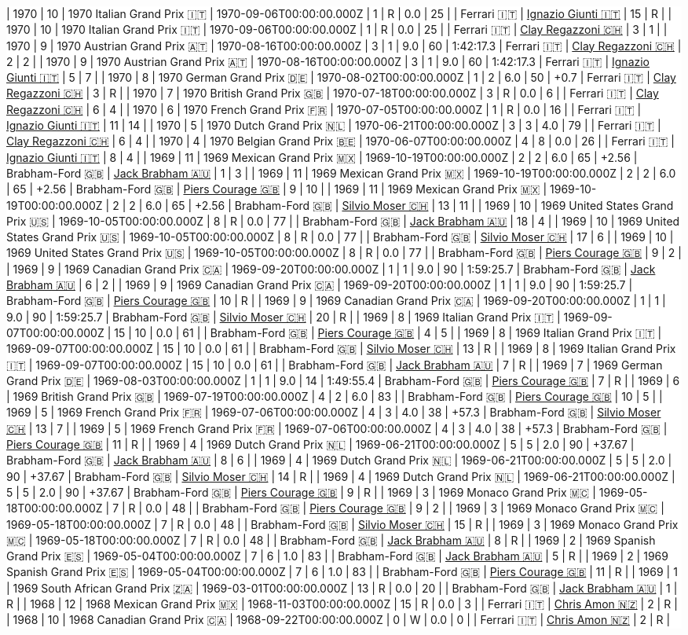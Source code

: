 | 1970 | 10 | 1970 Italian Grand Prix 🇮🇹 | 1970-09-06T00:00:00.000Z | 1 | R | 0.0 | 25 |   | Ferrari 🇮🇹 | [Ignazio Giunti 🇮🇹](/f1/drivers/giunti) | 15 | R |
| 1970 | 10 | 1970 Italian Grand Prix 🇮🇹 | 1970-09-06T00:00:00.000Z | 1 | R | 0.0 | 25 |   | Ferrari 🇮🇹 | [Clay Regazzoni 🇨🇭](/f1/drivers/regazzoni) | 3 | 1 |
| 1970 | 9 | 1970 Austrian Grand Prix 🇦🇹 | 1970-08-16T00:00:00.000Z | 3 | 1 | 9.0 | 60 | 1:42:17.3 | Ferrari 🇮🇹 | [Clay Regazzoni 🇨🇭](/f1/drivers/regazzoni) | 2 | 2 |
| 1970 | 9 | 1970 Austrian Grand Prix 🇦🇹 | 1970-08-16T00:00:00.000Z | 3 | 1 | 9.0 | 60 | 1:42:17.3 | Ferrari 🇮🇹 | [Ignazio Giunti 🇮🇹](/f1/drivers/giunti) | 5 | 7 |
| 1970 | 8 | 1970 German Grand Prix 🇩🇪 | 1970-08-02T00:00:00.000Z | 1 | 2 | 6.0 | 50 | +0.7 | Ferrari 🇮🇹 | [Clay Regazzoni 🇨🇭](/f1/drivers/regazzoni) | 3 | R |
| 1970 | 7 | 1970 British Grand Prix 🇬🇧 | 1970-07-18T00:00:00.000Z | 3 | R | 0.0 | 6 |   | Ferrari 🇮🇹 | [Clay Regazzoni 🇨🇭](/f1/drivers/regazzoni) | 6 | 4 |
| 1970 | 6 | 1970 French Grand Prix 🇫🇷 | 1970-07-05T00:00:00.000Z | 1 | R | 0.0 | 16 |   | Ferrari 🇮🇹 | [Ignazio Giunti 🇮🇹](/f1/drivers/giunti) | 11 | 14 |
| 1970 | 5 | 1970 Dutch Grand Prix 🇳🇱 | 1970-06-21T00:00:00.000Z | 3 | 3 | 4.0 | 79 |   | Ferrari 🇮🇹 | [Clay Regazzoni 🇨🇭](/f1/drivers/regazzoni) | 6 | 4 |
| 1970 | 4 | 1970 Belgian Grand Prix 🇧🇪 | 1970-06-07T00:00:00.000Z | 4 | 8 | 0.0 | 26 |   | Ferrari 🇮🇹 | [Ignazio Giunti 🇮🇹](/f1/drivers/giunti) | 8 | 4 |
| 1969 | 11 | 1969 Mexican Grand Prix 🇲🇽 | 1969-10-19T00:00:00.000Z | 2 | 2 | 6.0 | 65 | +2.56 | Brabham-Ford 🇬🇧 | [Jack Brabham 🇦🇺](/f1/drivers/jack_brabham) | 1 | 3 |
| 1969 | 11 | 1969 Mexican Grand Prix 🇲🇽 | 1969-10-19T00:00:00.000Z | 2 | 2 | 6.0 | 65 | +2.56 | Brabham-Ford 🇬🇧 | [Piers Courage 🇬🇧](/f1/drivers/courage) | 9 | 10 |
| 1969 | 11 | 1969 Mexican Grand Prix 🇲🇽 | 1969-10-19T00:00:00.000Z | 2 | 2 | 6.0 | 65 | +2.56 | Brabham-Ford 🇬🇧 | [Silvio Moser 🇨🇭](/f1/drivers/moser) | 13 | 11 |
| 1969 | 10 | 1969 United States Grand Prix 🇺🇸 | 1969-10-05T00:00:00.000Z | 8 | R | 0.0 | 77 |   | Brabham-Ford 🇬🇧 | [Jack Brabham 🇦🇺](/f1/drivers/jack_brabham) | 18 | 4 |
| 1969 | 10 | 1969 United States Grand Prix 🇺🇸 | 1969-10-05T00:00:00.000Z | 8 | R | 0.0 | 77 |   | Brabham-Ford 🇬🇧 | [Silvio Moser 🇨🇭](/f1/drivers/moser) | 17 | 6 |
| 1969 | 10 | 1969 United States Grand Prix 🇺🇸 | 1969-10-05T00:00:00.000Z | 8 | R | 0.0 | 77 |   | Brabham-Ford 🇬🇧 | [Piers Courage 🇬🇧](/f1/drivers/courage) | 9 | 2 |
| 1969 | 9 | 1969 Canadian Grand Prix 🇨🇦 | 1969-09-20T00:00:00.000Z | 1 | 1 | 9.0 | 90 | 1:59:25.7 | Brabham-Ford 🇬🇧 | [Jack Brabham 🇦🇺](/f1/drivers/jack_brabham) | 6 | 2 |
| 1969 | 9 | 1969 Canadian Grand Prix 🇨🇦 | 1969-09-20T00:00:00.000Z | 1 | 1 | 9.0 | 90 | 1:59:25.7 | Brabham-Ford 🇬🇧 | [Piers Courage 🇬🇧](/f1/drivers/courage) | 10 | R |
| 1969 | 9 | 1969 Canadian Grand Prix 🇨🇦 | 1969-09-20T00:00:00.000Z | 1 | 1 | 9.0 | 90 | 1:59:25.7 | Brabham-Ford 🇬🇧 | [Silvio Moser 🇨🇭](/f1/drivers/moser) | 20 | R |
| 1969 | 8 | 1969 Italian Grand Prix 🇮🇹 | 1969-09-07T00:00:00.000Z | 15 | 10 | 0.0 | 61 |   | Brabham-Ford 🇬🇧 | [Piers Courage 🇬🇧](/f1/drivers/courage) | 4 | 5 |
| 1969 | 8 | 1969 Italian Grand Prix 🇮🇹 | 1969-09-07T00:00:00.000Z | 15 | 10 | 0.0 | 61 |   | Brabham-Ford 🇬🇧 | [Silvio Moser 🇨🇭](/f1/drivers/moser) | 13 | R |
| 1969 | 8 | 1969 Italian Grand Prix 🇮🇹 | 1969-09-07T00:00:00.000Z | 15 | 10 | 0.0 | 61 |   | Brabham-Ford 🇬🇧 | [Jack Brabham 🇦🇺](/f1/drivers/jack_brabham) | 7 | R |
| 1969 | 7 | 1969 German Grand Prix 🇩🇪 | 1969-08-03T00:00:00.000Z | 1 | 1 | 9.0 | 14 | 1:49:55.4 | Brabham-Ford 🇬🇧 | [Piers Courage 🇬🇧](/f1/drivers/courage) | 7 | R |
| 1969 | 6 | 1969 British Grand Prix 🇬🇧 | 1969-07-19T00:00:00.000Z | 4 | 2 | 6.0 | 83 |   | Brabham-Ford 🇬🇧 | [Piers Courage 🇬🇧](/f1/drivers/courage) | 10 | 5 |
| 1969 | 5 | 1969 French Grand Prix 🇫🇷 | 1969-07-06T00:00:00.000Z | 4 | 3 | 4.0 | 38 | +57.3 | Brabham-Ford 🇬🇧 | [Silvio Moser 🇨🇭](/f1/drivers/moser) | 13 | 7 |
| 1969 | 5 | 1969 French Grand Prix 🇫🇷 | 1969-07-06T00:00:00.000Z | 4 | 3 | 4.0 | 38 | +57.3 | Brabham-Ford 🇬🇧 | [Piers Courage 🇬🇧](/f1/drivers/courage) | 11 | R |
| 1969 | 4 | 1969 Dutch Grand Prix 🇳🇱 | 1969-06-21T00:00:00.000Z | 5 | 5 | 2.0 | 90 | +37.67 | Brabham-Ford 🇬🇧 | [Jack Brabham 🇦🇺](/f1/drivers/jack_brabham) | 8 | 6 |
| 1969 | 4 | 1969 Dutch Grand Prix 🇳🇱 | 1969-06-21T00:00:00.000Z | 5 | 5 | 2.0 | 90 | +37.67 | Brabham-Ford 🇬🇧 | [Silvio Moser 🇨🇭](/f1/drivers/moser) | 14 | R |
| 1969 | 4 | 1969 Dutch Grand Prix 🇳🇱 | 1969-06-21T00:00:00.000Z | 5 | 5 | 2.0 | 90 | +37.67 | Brabham-Ford 🇬🇧 | [Piers Courage 🇬🇧](/f1/drivers/courage) | 9 | R |
| 1969 | 3 | 1969 Monaco Grand Prix 🇲🇨 | 1969-05-18T00:00:00.000Z | 7 | R | 0.0 | 48 |   | Brabham-Ford 🇬🇧 | [Piers Courage 🇬🇧](/f1/drivers/courage) | 9 | 2 |
| 1969 | 3 | 1969 Monaco Grand Prix 🇲🇨 | 1969-05-18T00:00:00.000Z | 7 | R | 0.0 | 48 |   | Brabham-Ford 🇬🇧 | [Silvio Moser 🇨🇭](/f1/drivers/moser) | 15 | R |
| 1969 | 3 | 1969 Monaco Grand Prix 🇲🇨 | 1969-05-18T00:00:00.000Z | 7 | R | 0.0 | 48 |   | Brabham-Ford 🇬🇧 | [Jack Brabham 🇦🇺](/f1/drivers/jack_brabham) | 8 | R |
| 1969 | 2 | 1969 Spanish Grand Prix 🇪🇸 | 1969-05-04T00:00:00.000Z | 7 | 6 | 1.0 | 83 |   | Brabham-Ford 🇬🇧 | [Jack Brabham 🇦🇺](/f1/drivers/jack_brabham) | 5 | R |
| 1969 | 2 | 1969 Spanish Grand Prix 🇪🇸 | 1969-05-04T00:00:00.000Z | 7 | 6 | 1.0 | 83 |   | Brabham-Ford 🇬🇧 | [Piers Courage 🇬🇧](/f1/drivers/courage) | 11 | R |
| 1969 | 1 | 1969 South African Grand Prix 🇿🇦 | 1969-03-01T00:00:00.000Z | 13 | R | 0.0 | 20 |   | Brabham-Ford 🇬🇧 | [Jack Brabham 🇦🇺](/f1/drivers/jack_brabham) | 1 | R |
| 1968 | 12 | 1968 Mexican Grand Prix 🇲🇽 | 1968-11-03T00:00:00.000Z | 15 | R | 0.0 | 3 |   | Ferrari 🇮🇹 | [Chris Amon 🇳🇿](/f1/drivers/amon) | 2 | R |
| 1968 | 10 | 1968 Canadian Grand Prix 🇨🇦 | 1968-09-22T00:00:00.000Z | 0 | W | 0.0 | 0 |   | Ferrari 🇮🇹 | [Chris Amon 🇳🇿](/f1/drivers/amon) | 2 | R |